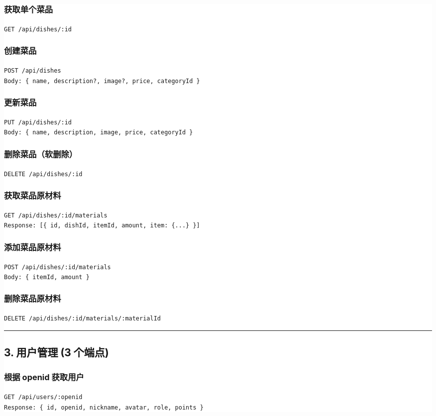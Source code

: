 ### 获取单个菜品

```
GET /api/dishes/:id
```

### 创建菜品

```
POST /api/dishes
Body: { name, description?, image?, price, categoryId }
```

### 更新菜品

```
PUT /api/dishes/:id
Body: { name, description, image, price, categoryId }
```

### 删除菜品（软删除）

```
DELETE /api/dishes/:id
```

### 获取菜品原材料

```
GET /api/dishes/:id/materials
Response: [{ id, dishId, itemId, amount, item: {...} }]
```

### 添加菜品原材料

```
POST /api/dishes/:id/materials
Body: { itemId, amount }
```

### 删除菜品原材料

```
DELETE /api/dishes/:id/materials/:materialId
```

---

## 3. 用户管理 (3 个端点)

### 根据 openid 获取用户

```
GET /api/users/:openid
Response: { id, openid, nickname, avatar, role, points }
```
